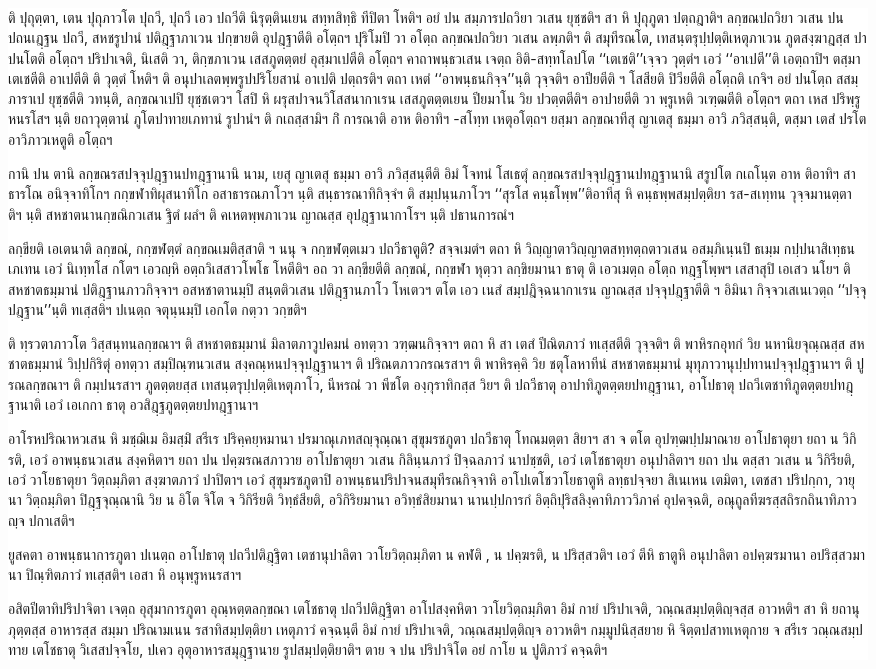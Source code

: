 
<p> ติ ปุถุตฺตา, เตน ปุถุภาวโต ปุถวี, ปุถวี เอว ปถวีติ นิรุตฺตินเยน สทฺทสิทฺธิ ทีปิตา โหติฯ อยํ ปน สมฺภารปถวิยา วเสน ยุชฺชติฯ สา หิ ปุถุภูตา ปตฺถฎาติฯ ลกฺขณปถวิยา วเสน ปน ปถนเฎฺฐน ปถวี, สหชรูปานํ ปติฎฺฐาภาเวน ปกฺขายติ อุปฎฺฐาตีติ อโตฺถฯ ปุริโมปิ วา อโตฺถ ลกฺขณปถวิยา วเสน ลพฺภติฯ ติ สมุทีรณโต, เทสนฺตรุปฺปตฺติเหตุภาเวน ภูตสงฺฆาฎสฺส ปาปนโตติ อโตฺถฯ  ปริปาเจติ, นิเสติ วา, ติกฺขภาเวน เสสภูตตฺตยํ อุสฺมาเปตีติ อโตฺถฯ คาถาพนฺธวเสน เจตฺถ อิติ-สทฺทโลปโต ‘‘เตเชติ’’เจฺจว วุตฺตํฯ เอวํ ‘‘อาเปตี’’ติ เอตฺถาปิฯ ตสฺมา เตเชตีติ  อาเปตีติ ติ วุตฺตํ โหติฯ ติ อนุปาเลตพฺพรูปปริโยสานํ อาเปติ ปตฺถรติฯ ตถา เหตํ ‘‘อาพนฺธนกิจฺจ’’นฺติ วุจฺจติฯ อาปียตีติ ฯ โสสียติ ปิวียตีติ  อโตฺถติ เกจิฯ อยํ ปนโตฺถ สสมฺภาราเป ยุชฺชตีติ วทนฺติ, ลกฺขณาเปปิ ยุชฺชเตวฯ โสปิ หิ ผรุสปาจนวิโสสนากาเรน เสสภูตตฺตเยน ปียมาโน วิย ปวตฺตตีติฯ อาปายตีติ วา  พฺรูเหติ วเฑฺฒตีติ อโตฺถฯ ตถา เหส ปริพฺรูหนรโสฯ นฺติ ยถาวุตฺตานํ ภูโตปาทายเภทานํ รูปานํฯ ติ กเถสฺสามิฯ กิํ การณาติ อาห ติอาทิฯ -สโทฺท เหตุอโตฺถฯ ยสฺมา ลกฺขณาทีสุ ญาเตสุ ธมฺมา อาวิ ภวิสฺสนฺติ, ตสฺมา เตสํ ปรโต อาวิภาวเหตูติ อโตฺถฯ</p>


<p> กานิ  ปน ตานิ ลกฺขณรสปจฺจุปฎฺฐานปทฎฺฐานานิ นาม, เยสุ ญาเตสุ ธมฺมา อาวิ ภวิสฺสนฺตีติ อิมํ โจทนํ โสเธตุํ ลกฺขณรสปจฺจุปฎฺฐานปทฎฺฐานานิ สรูปโต กเถโนฺต อาห ติอาทิฯ  สาธารโณ อนิจฺจาทิโกฯ  กกฺขฬาทิผุสนาทิโก อสาธารณภาโวฯ นฺติ สนฺธารณาทิกิจฺจํฯ ติ สมฺปนฺนภาโวฯ ‘‘สุรโส คนฺธโพฺพ’’ติอาทีสุ หิ คนฺธพฺพสมฺปตฺติยา รส-สเทฺทน วุจฺจมานตฺตา ติฯ นฺติ สหชาตนานกฺขณิกวเสน ฐิตํ ผลํฯ ติ คเหตพฺพภาเวน ญาณสฺส อุปฎฺฐานากาโรฯ นฺติ ปธานการณํฯ</p>


<p>ลกฺขียติ เอเตนาติ ลกฺขณํ, กกฺขฬตฺตํ ลกฺขณเมติสฺสาติ ฯ นนุ จ กกฺขฬตฺตเมว ปถวีธาตูติ? สจฺจเมตํฯ ตถา หิ วิญฺญาตาวิญฺญาตสทฺทตฺถตาวเสน อสมฺภิเนฺนปิ ธเมฺม กปฺปนาสิเทฺธน เภเทน เอวํ นิเทฺทโส กโตฯ เอวญฺหิ อตฺถวิเสสาวโพโธ โหตีติฯ อถ วา ลกฺขียตีติ ลกฺขณํ, กกฺขฬา หุตฺวา ลกฺขิยมานา ธาตุ ติ เอวเมตฺถ อโตฺถ ทฎฺฐโพฺพฯ เสสาสุปิ เอเสว นโยฯ ติ สหชาตธมฺมานํ ปติฎฺฐานภาวกิจฺจาฯ อสหชาตานมฺปิ สนฺตติวเสน ปติฎฺฐานภาโว โหเตวฯ ตโต เอว เนสํ สมฺปฎิจฺฉนากาเรน ญาณสฺส ปจฺจุปฎฺฐาตีติ ฯ อิมินา กิจฺจวเสเนเวตฺถ ‘‘ปจฺจุปฎฺฐาน’’นฺติ ทเสฺสติฯ  ปเนตฺถ จตุนฺนมฺปิ เอกโต กตฺวา วกฺขติฯ</p>


<p>ติ ทฺรวตาภาวโต วิสฺสนฺทนลกฺขณาฯ ติ สหชาตธมฺมานํ มิลาตภาวูปคมนํ อทตฺวา วฑฺฒนกิจฺจาฯ ตถา หิ สา เตสํ ปีณิตภาวํ ทเสฺสตีติ วุจฺจติฯ ติ พาหิรกอุทกํ  วิย นหานิยจุณฺณสฺส สหชาตธมฺมานํ วิปฺปกิริตุํ  อทตฺวา สมฺปิณฺฑนวเสน สงฺคณฺหนปจฺจุปฎฺฐานาฯ ติ ปริณตภาวกรณรสาฯ ติ พาหิรคฺคิ วิย ชตุโลหาทีนํ สหชาตธมฺมานํ มุทุภาวานุปฺปทานปจฺจุปฎฺฐานาฯ ติ ปูรณลกฺขณาฯ ติ กมฺปนรสาฯ  ภูตตฺตยสฺส เทสนฺตรุปฺปตฺติเหตุภาโว, นีหรณํ วา พีชโต องฺกุราทิกสฺส วิยฯ ติ ปถวีธาตุ อาปาทิภูตตฺตยปทฎฺฐานา, อาโปธาตุ ปถวีเตชาทิภูตตฺตยปทฎฺฐานาติ เอวํ เอเกกา ธาตุ อวสิฎฺฐภูตตฺตยปทฎฺฐานาฯ</p>


<p>อาโรหปริณาหวเสน หิ มชฺฌิเม อิมสฺมิํ สรีเร ปริคฺคยฺหมานา ปรมาณุเภทสญฺจุณฺณา สุขุมรชภูตา ปถวีธาตุ โทณมตฺตา สิยาฯ สา จ ตโต อุปฑฺฒปฺปมาณาย อาโปธาตุยา ยถา น วิกิรติ, เอวํ อาพนฺธนวเสน สงฺคหิตาฯ ยถา ปน ปคฺฆรณสภาวาย อาโปธาตุยา วเสน กิลินฺนภาวํ ปิจฺฉลภาวํ นาปชฺชติ, เอวํ เตโชธาตุยา อนุปาลิตาฯ ยถา ปน ตสฺสา วเสน น วิกิรียติ, เอวํ วาโยธาตุยา วิตฺถมฺภิตา สงฺฆาตภาวํ ปาปิตาฯ เอวํ สุขุมรชภูตาปิ อาพนฺธนปริปาจนสมุทีรณกิจฺจาหิ อาโปเตโชวาโยธาตูหิ ลทฺธปจฺจยา สิเนเหน เตมิตา, เตชสา ปริปกฺกา, วายุนา วิตฺถมฺภิตา ปิฎฺฐจุณฺณานิ วิย น อิโต จิโต จ วิกิรียติ วิทฺธํสียติ, อวิกิริยมานา อวิทฺธํสิยมานา นานปฺปการกํ อิตฺถิปุริสลิงฺคาทิภาววิภาคํ อุปคจฺฉติ, อณุถูลทีฆรสฺสถิรกถินาทิภาวญฺจ ปกาเสติฯ</p>


<p>ยูสคตา อาพนฺธนาการภูตา ปเนตฺถ อาโปธาตุ ปถวีปติฎฺฐิตา เตชานุปาลิตา วาโยวิตฺถมฺภิตา น คฬติ , น ปคฺฆรติ, น ปริสฺสวติฯ เอวํ ตีหิ ธาตูหิ อนุปาลิตา อปคฺฆรมานา อปริสฺสวมานา ปิณฺฑิตภาวํ ทเสฺสติฯ เอสา หิ อนุพฺรูหนรสาฯ</p>


<p>อสิตปีตาทิปริปาจิตา เจตฺถ อุสุมาการภูตา อุณฺหตฺตลกฺขณา เตโชธาตุ ปถวีปติฎฺฐิตา อาโปสงฺคหิตา วาโยวิตฺถมฺภิตา อิมํ กายํ ปริปาเจติ, วณฺณสมฺปตฺติญฺจสฺส อาวหติฯ สา หิ ยถานุภุตฺตสฺส อาหารสฺส สมฺมา ปริณามเนน รสาทิสมฺปตฺติยา เหตุภาวํ คจฺฉนฺตี อิมํ กายํ ปริปาเจติ, วณฺณสมฺปตฺติญฺจ อาวหติฯ กมฺมูปนิสฺสยาย หิ จิตฺตปสาทเหตุกาย จ สรีเร วณฺณสมฺปทาย เตโชธาตุ วิเสสปจฺจโย, ปเคว อุตุอาหารสมุฎฺฐานาย รูปสมฺปตฺติยาติฯ ตาย จ ปน ปริปาจิโต อยํ กาโย น ปูติภาวํ คจฺฉติฯ</p>

